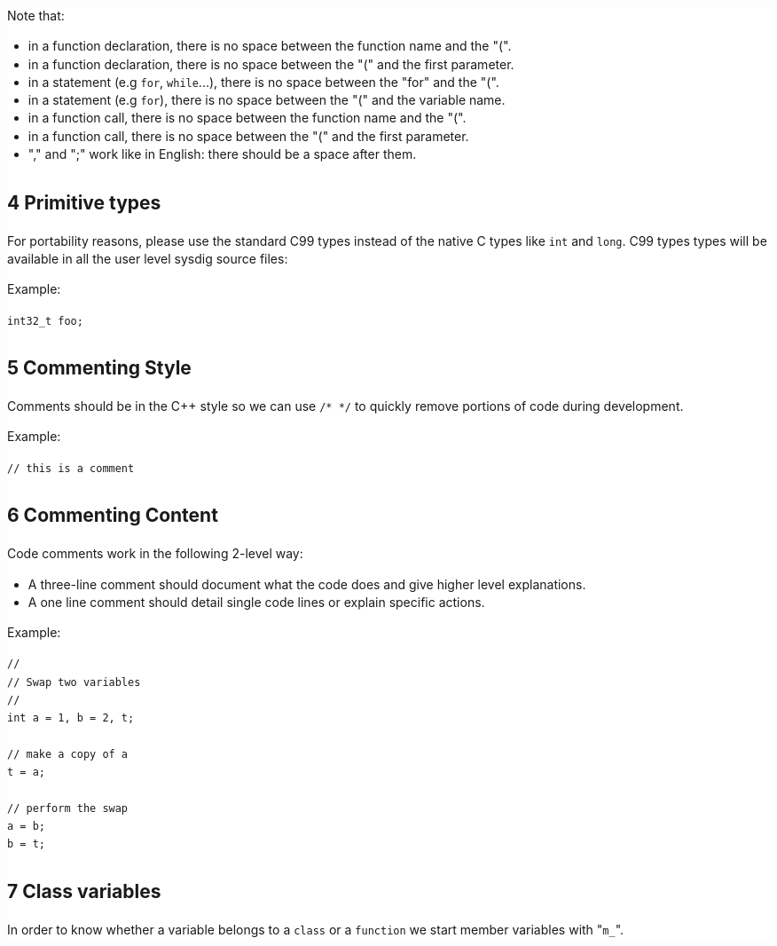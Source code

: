 Note that:

 * in a function declaration, there is no space between the function name and the "(".
 * in a function declaration, there is no space between the "(" and the first parameter.
 * in a statement (e.g `for`, `while`...), there is no space between the "for" and the "(".
 * in a statement (e.g `for`), there is no space between the "(" and the variable name.
 * in a function call, there is no space between the function name and the "(".
 * in a function call, there is no space between the "(" and the first parameter.
 * "," and ";" work like in English: there should be a space after them.

4 Primitive types
------

For portability reasons, please use the standard C99 types instead of the native C types
like `int` and `long`. C99 types types will be available in all the user level sysdig 
source files:

Example:

    int32_t foo;

5 Commenting Style
------

Comments should be in the C++ style so we can use `/* */` to quickly remove 
portions of code during development.

Example:

    // this is a comment

6 Commenting Content
------

Code comments work in the following 2-level way:

 * A three-line comment should document what the code does and give higher level explanations.
 * A one line comment should detail single code lines or explain specific actions.

Example:

    //
    // Swap two variables
    //
    int a = 1, b = 2, t;

    // make a copy of a
    t = a;

    // perform the swap
    a = b;
    b = t;

7 Class variables
------

In order to know whether a variable belongs to a `class` or a `function` we start member variables with "`m_`".
